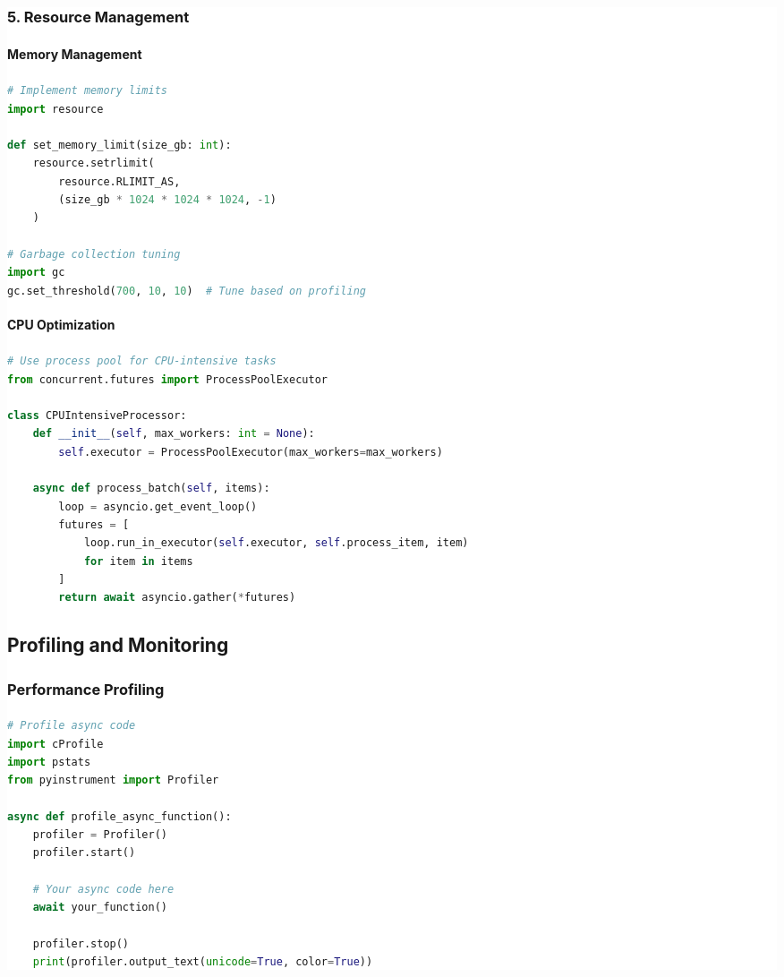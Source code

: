 ### 5. Resource Management

#### Memory Management
```python
# Implement memory limits
import resource

def set_memory_limit(size_gb: int):
    resource.setrlimit(
        resource.RLIMIT_AS,
        (size_gb * 1024 * 1024 * 1024, -1)
    )

# Garbage collection tuning
import gc
gc.set_threshold(700, 10, 10)  # Tune based on profiling
```

#### CPU Optimization
```python
# Use process pool for CPU-intensive tasks
from concurrent.futures import ProcessPoolExecutor

class CPUIntensiveProcessor:
    def __init__(self, max_workers: int = None):
        self.executor = ProcessPoolExecutor(max_workers=max_workers)
    
    async def process_batch(self, items):
        loop = asyncio.get_event_loop()
        futures = [
            loop.run_in_executor(self.executor, self.process_item, item)
            for item in items
        ]
        return await asyncio.gather(*futures)
```

## Profiling and Monitoring

### Performance Profiling
```python
# Profile async code
import cProfile
import pstats
from pyinstrument import Profiler

async def profile_async_function():
    profiler = Profiler()
    profiler.start()
    
    # Your async code here
    await your_function()
    
    profiler.stop()
    print(profiler.output_text(unicode=True, color=True))
```
